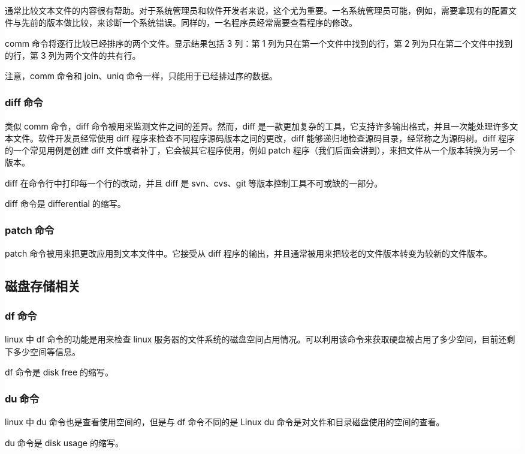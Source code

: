 通常比较文本文件的内容很有帮助。对于系统管理员和软件开发者来说，这个尤为重要。一名系统管理员可能，例如，需要拿现有的配置文件与先前的版本做比较，来诊断一个系统错误。同样的，一名程序员经常需要查看程序的修改。

comm 命令将逐行比较已经排序的两个文件。显示结果包括 3 列：第 1 列为只在第一个文件中找到的行，第 2 列为只在第二个文件中找到的行，第 3 列为两个文件的共有行。

注意，comm 命令和 join、uniq 命令一样，只能用于已经排过序的数据。

### diff 命令

类似 comm 命令，diff 命令被用来监测文件之间的差异。然而，diff 是一款更加复杂的工具，它支持许多输出格式，并且一次能处理许多文本文件。软件开发员经常使用 diff 程序来检查不同程序源码版本之间的更改，diff 能够递归地检查源码目录，经常称之为源码树。diff 程序的一个常见用例是创建 diff 文件或者补丁，它会被其它程序使用，例如 patch 程序（我们后面会讲到），来把文件从一个版本转换为另一个版本。

diff 在命令行中打印每一个行的改动，并且 diff 是 svn、cvs、git 等版本控制工具不可或缺的一部分。

diff 命令是 differential 的缩写。

### patch 命令

patch 命令被用来把更改应用到文本文件中。它接受从 diff 程序的输出，并且通常被用来把较老的文件版本转变为较新的文件版本。

## 磁盘存储相关

###  df 命令

linux 中 df 命令的功能是用来检查 linux 服务器的文件系统的磁盘空间占用情况。可以利用该命令来获取硬盘被占用了多少空间，目前还剩下多少空间等信息。

df 命令是 disk free 的缩写。

### du 命令

linux 中 du 命令也是查看使用空间的，但是与 df 命令不同的是 Linux du 命令是对文件和目录磁盘使用的空间的查看。

du 命令是 disk usage 的缩写。